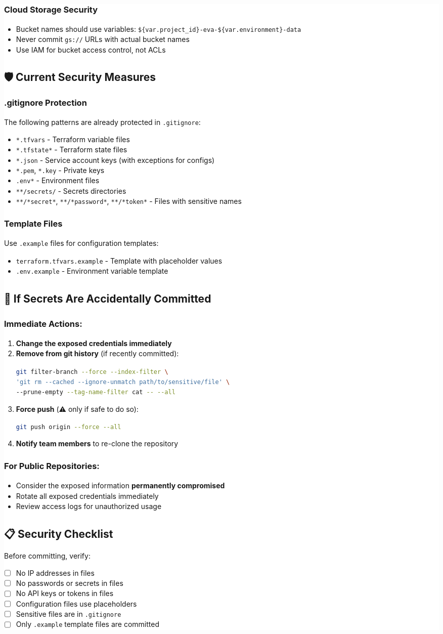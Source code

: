 ### Cloud Storage Security
- Bucket names should use variables: `${var.project_id}-eva-${var.environment}-data`
- Never commit `gs://` URLs with actual bucket names
- Use IAM for bucket access control, not ACLs

## 🛡️ Current Security Measures

### .gitignore Protection
The following patterns are already protected in `.gitignore`:
- `*.tfvars` - Terraform variable files
- `*.tfstate*` - Terraform state files
- `*.json` - Service account keys (with exceptions for configs)
- `*.pem`, `*.key` - Private keys
- `.env*` - Environment files
- `**/secrets/` - Secrets directories
- `**/*secret*`, `**/*password*`, `**/*token*` - Files with sensitive names

### Template Files
Use `.example` files for configuration templates:
- `terraform.tfvars.example` - Template with placeholder values
- `.env.example` - Environment variable template

## 🚨 If Secrets Are Accidentally Committed

### Immediate Actions:
1. **Change the exposed credentials immediately**
2. **Remove from git history** (if recently committed):
   ```bash
   git filter-branch --force --index-filter \
   'git rm --cached --ignore-unmatch path/to/sensitive/file' \
   --prune-empty --tag-name-filter cat -- --all
   ```
3. **Force push** (⚠️ only if safe to do so):
   ```bash
   git push origin --force --all
   ```
4. **Notify team members** to re-clone the repository

### For Public Repositories:
- Consider the exposed information **permanently compromised**
- Rotate all exposed credentials immediately
- Review access logs for unauthorized usage

## 📋 Security Checklist

Before committing, verify:
- [ ] No IP addresses in files
- [ ] No passwords or secrets in files
- [ ] No API keys or tokens in files
- [ ] Configuration files use placeholders
- [ ] Sensitive files are in `.gitignore`
- [ ] Only `.example` template files are committed
